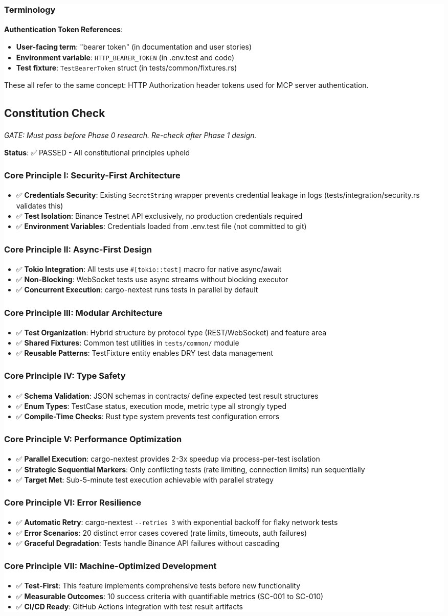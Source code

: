 ### Terminology

**Authentication Token References**:
- **User-facing term**: "bearer token" (in documentation and user stories)
- **Environment variable**: `HTTP_BEARER_TOKEN` (in .env.test and code)
- **Test fixture**: `TestBearerToken` struct (in tests/common/fixtures.rs)

These all refer to the same concept: HTTP Authorization header tokens used for MCP server authentication.

## Constitution Check

*GATE: Must pass before Phase 0 research. Re-check after Phase 1 design.*

**Status**: ✅ PASSED - All constitutional principles upheld

### Core Principle I: Security-First Architecture
- ✅ **Credentials Security**: Existing `SecretString` wrapper prevents credential leakage in logs (tests/integration/security.rs validates this)
- ✅ **Test Isolation**: Binance Testnet API exclusively, no production credentials required
- ✅ **Environment Variables**: Credentials loaded from .env.test file (not committed to git)

### Core Principle II: Async-First Design
- ✅ **Tokio Integration**: All tests use `#[tokio::test]` macro for native async/await
- ✅ **Non-Blocking**: WebSocket tests use async streams without blocking executor
- ✅ **Concurrent Execution**: cargo-nextest runs tests in parallel by default

### Core Principle III: Modular Architecture
- ✅ **Test Organization**: Hybrid structure by protocol type (REST/WebSocket) and feature area
- ✅ **Shared Fixtures**: Common test utilities in `tests/common/` module
- ✅ **Reusable Patterns**: TestFixture entity enables DRY test data management

### Core Principle IV: Type Safety
- ✅ **Schema Validation**: JSON schemas in contracts/ define expected test result structures
- ✅ **Enum Types**: TestCase status, execution mode, metric type all strongly typed
- ✅ **Compile-Time Checks**: Rust type system prevents test configuration errors

### Core Principle V: Performance Optimization
- ✅ **Parallel Execution**: cargo-nextest provides 2-3x speedup via process-per-test isolation
- ✅ **Strategic Sequential Markers**: Only conflicting tests (rate limiting, connection limits) run sequentially
- ✅ **Target Met**: Sub-5-minute test execution achievable with parallel strategy

### Core Principle VI: Error Resilience
- ✅ **Automatic Retry**: cargo-nextest `--retries 3` with exponential backoff for flaky network tests
- ✅ **Error Scenarios**: 20 distinct error cases covered (rate limits, timeouts, auth failures)
- ✅ **Graceful Degradation**: Tests handle Binance API failures without cascading

### Core Principle VII: Machine-Optimized Development
- ✅ **Test-First**: This feature implements comprehensive tests before new functionality
- ✅ **Measurable Outcomes**: 10 success criteria with quantifiable metrics (SC-001 to SC-010)
- ✅ **CI/CD Ready**: GitHub Actions integration with test result artifacts

